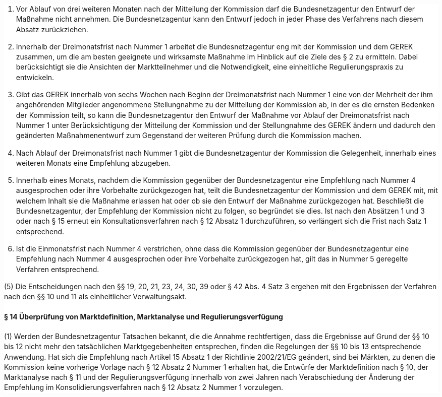 1.  Vor Ablauf von drei weiteren Monaten nach der Mitteilung der
    Kommission darf die Bundesnetzagentur den Entwurf der Maßnahme nicht
    annehmen. Die Bundesnetzagentur kann den Entwurf jedoch in jeder Phase
    des Verfahrens nach diesem Absatz zurückziehen.


2.  Innerhalb der Dreimonatsfrist nach Nummer 1 arbeitet die
    Bundesnetzagentur eng mit der Kommission und dem GEREK zusammen, um
    die am besten geeignete und wirksamste Maßnahme im Hinblick auf die
    Ziele des § 2 zu ermitteln. Dabei berücksichtigt sie die Ansichten der
    Marktteilnehmer und die Notwendigkeit, eine einheitliche
    Regulierungspraxis zu entwickeln.


3.  Gibt das GEREK innerhalb von sechs Wochen nach Beginn der
    Dreimonatsfrist nach Nummer 1 eine von der Mehrheit der ihm
    angehörenden Mitglieder angenommene Stellungnahme zu der Mitteilung
    der Kommission ab, in der es die ernsten Bedenken der Kommission
    teilt, so kann die Bundesnetzagentur den Entwurf der Maßnahme vor
    Ablauf der Dreimonatsfrist nach Nummer 1 unter Berücksichtigung der
    Mitteilung der Kommission und der Stellungnahme des GEREK ändern und
    dadurch den geänderten Maßnahmenentwurf zum Gegenstand der weiteren
    Prüfung durch die Kommission machen.


4.  Nach Ablauf der Dreimonatsfrist nach Nummer 1 gibt die
    Bundesnetzagentur der Kommission die Gelegenheit, innerhalb eines
    weiteren Monats eine Empfehlung abzugeben.


5.  Innerhalb eines Monats, nachdem die Kommission gegenüber der
    Bundesnetzagentur eine Empfehlung nach Nummer 4 ausgesprochen oder
    ihre Vorbehalte zurückgezogen hat, teilt die Bundesnetzagentur der
    Kommission und dem GEREK mit, mit welchem Inhalt sie die Maßnahme
    erlassen hat oder ob sie den Entwurf der Maßnahme zurückgezogen hat.
    Beschließt die Bundesnetzagentur, der Empfehlung der Kommission nicht
    zu folgen, so begründet sie dies. Ist nach den Absätzen 1 und 3 oder
    nach § 15 erneut ein Konsultationsverfahren nach § 12 Absatz 1
    durchzuführen, so verlängert sich die Frist nach Satz 1 entsprechend.


6.  Ist die Einmonatsfrist nach Nummer 4 verstrichen, ohne dass die
    Kommission gegenüber der Bundesnetzagentur eine Empfehlung nach Nummer
    4 ausgesprochen oder ihre Vorbehalte zurückgezogen hat, gilt das in
    Nummer 5 geregelte Verfahren entsprechend.




(5) Die Entscheidungen nach den §§ 19, 20, 21, 23, 24, 30, 39 oder §
42 Abs. 4 Satz 3 ergehen mit den Ergebnissen der Verfahren nach den §§
10 und 11 als einheitlicher Verwaltungsakt.


#### § 14 Überprüfung von Marktdefinition, Marktanalyse und Regulierungsverfügung

(1) Werden der Bundesnetzagentur Tatsachen bekannt, die die Annahme
rechtfertigen, dass die Ergebnisse auf Grund der §§ 10 bis 12 nicht
mehr den tatsächlichen Marktgegebenheiten entsprechen, finden die
Regelungen der §§ 10 bis 13 entsprechende Anwendung. Hat sich die
Empfehlung nach Artikel 15 Absatz 1 der Richtlinie 2002/21/EG
geändert, sind bei Märkten, zu denen die Kommission keine vorherige
Vorlage nach § 12 Absatz 2 Nummer 1 erhalten hat, die Entwürfe der
Marktdefinition nach § 10, der Marktanalyse nach § 11 und der
Regulierungsverfügung innerhalb von zwei Jahren nach Verabschiedung
der Änderung der Empfehlung im Konsolidierungsverfahren nach § 12
Absatz 2 Nummer 1 vorzulegen.
